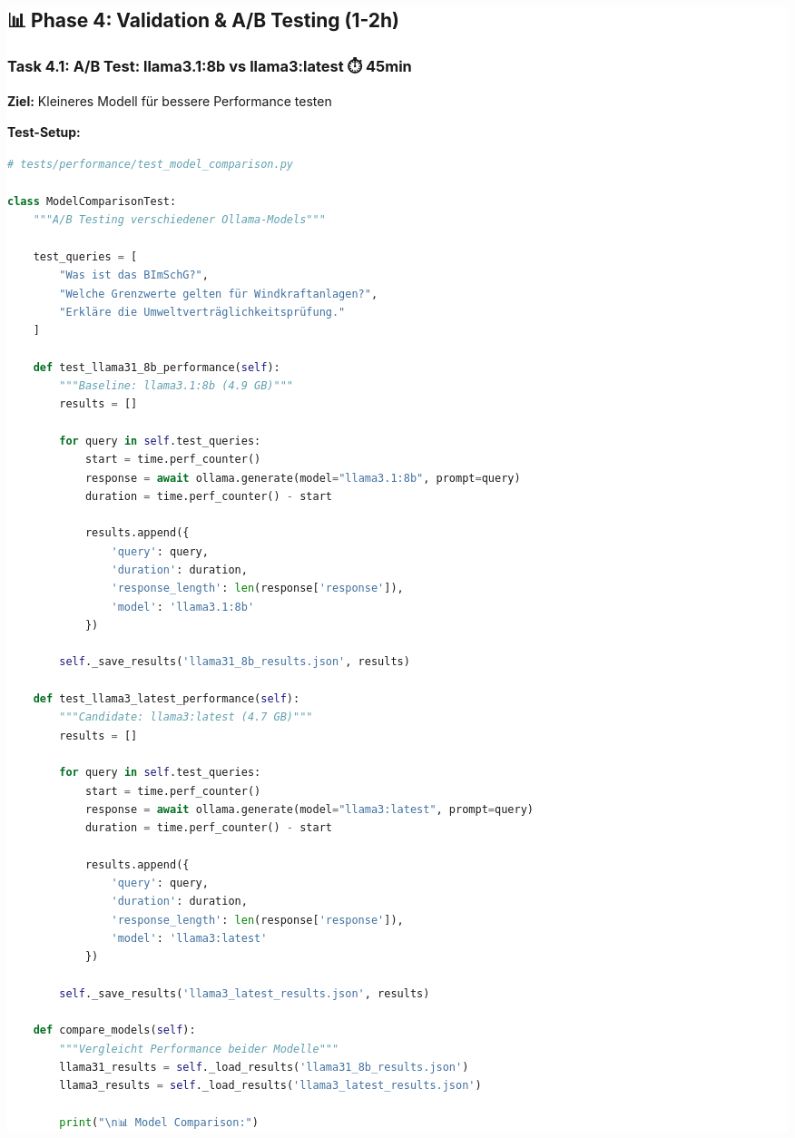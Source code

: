 ## 📊 Phase 4: Validation & A/B Testing (1-2h)

### Task 4.1: A/B Test: llama3.1:8b vs llama3:latest ⏱️ 45min

**Ziel:** Kleineres Modell für bessere Performance testen

**Test-Setup:**
```python
# tests/performance/test_model_comparison.py

class ModelComparisonTest:
    """A/B Testing verschiedener Ollama-Models"""
    
    test_queries = [
        "Was ist das BImSchG?",
        "Welche Grenzwerte gelten für Windkraftanlagen?",
        "Erkläre die Umweltverträglichkeitsprüfung."
    ]
    
    def test_llama31_8b_performance(self):
        """Baseline: llama3.1:8b (4.9 GB)"""
        results = []
        
        for query in self.test_queries:
            start = time.perf_counter()
            response = await ollama.generate(model="llama3.1:8b", prompt=query)
            duration = time.perf_counter() - start
            
            results.append({
                'query': query,
                'duration': duration,
                'response_length': len(response['response']),
                'model': 'llama3.1:8b'
            })
        
        self._save_results('llama31_8b_results.json', results)
    
    def test_llama3_latest_performance(self):
        """Candidate: llama3:latest (4.7 GB)"""
        results = []
        
        for query in self.test_queries:
            start = time.perf_counter()
            response = await ollama.generate(model="llama3:latest", prompt=query)
            duration = time.perf_counter() - start
            
            results.append({
                'query': query,
                'duration': duration,
                'response_length': len(response['response']),
                'model': 'llama3:latest'
            })
        
        self._save_results('llama3_latest_results.json', results)
    
    def compare_models(self):
        """Vergleicht Performance beider Modelle"""
        llama31_results = self._load_results('llama31_8b_results.json')
        llama3_results = self._load_results('llama3_latest_results.json')
        
        print("\n📊 Model Comparison:")
```